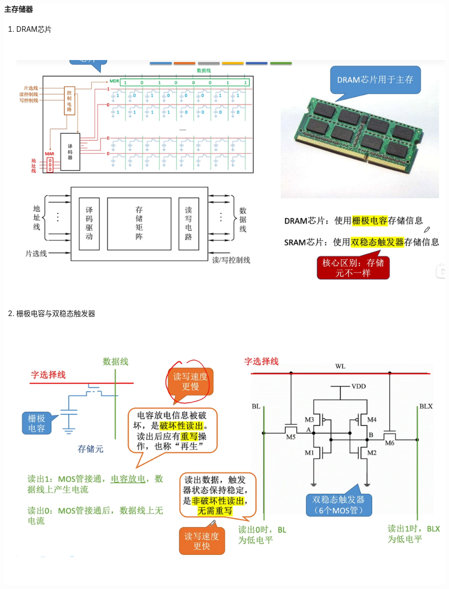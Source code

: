#### 主存储器

1. DRAM芯片

   <img style="width: 1300px;height:500px" src="Image\DRAM芯片.png ">

2. 栅极电容与双稳态触发器

   <img style="width: 1300px;height:500px" src="Image\栅极电容与双稳态触发器.png ">
